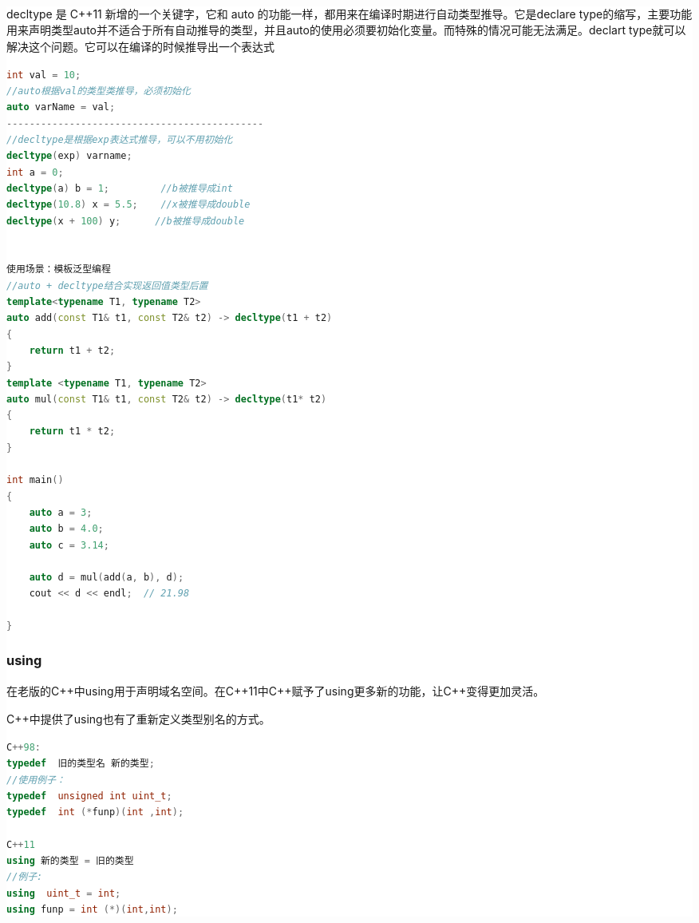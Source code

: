 decltype 是 C++11 新增的一个关键字，它和 auto 的功能一样，都用来在编译时期进行自动类型推导。它是declare type的缩写，主要功能用来声明类型auto并不适合于所有自动推导的类型，并且auto的使用必须要初始化变量。而特殊的情况可能无法满足。declart type就可以解决这个问题。它可以在编译的时候推导出一个表达式

```cpp
int val = 10;
//auto根据val的类型类推导，必须初始化
auto varName = val;
---------------------------------------------
//decltype是根据exp表达式推导，可以不用初始化
decltype(exp) varname;
int a = 0;
decltype(a) b = 1;         //b被推导成int 
decltype(10.8) x = 5.5;    //x被推导成double
decltype(x + 100) y;      //b被推导成double


使用场景：模板泛型编程
//auto + decltype结合实现返回值类型后置
template<typename T1, typename T2>
auto add(const T1& t1, const T2& t2) -> decltype(t1 + t2)
{
    return t1 + t2;
}
template <typename T1, typename T2>
auto mul(const T1& t1, const T2& t2) -> decltype(t1* t2)
{
    return t1 * t2;
}

int main()
{
    auto a = 3;
    auto b = 4.0;
    auto c = 3.14;

    auto d = mul(add(a, b), d);
    cout << d << endl;  // 21.98

}
```



### using

在老版的C++中using用于声明域名空间。在C++11中C++赋予了using更多新的功能，让C++变得更加灵活。

C++中提供了using也有了重新定义类型别名的方式。

```cpp
C++98:
typedef  旧的类型名 新的类型;
//使用例子：
typedef  unsigned int uint_t;
typedef  int (*funp)(int ,int);

C++11
using 新的类型 = 旧的类型
//例子:
using  uint_t = int;
using funp = int (*)(int,int);
```
